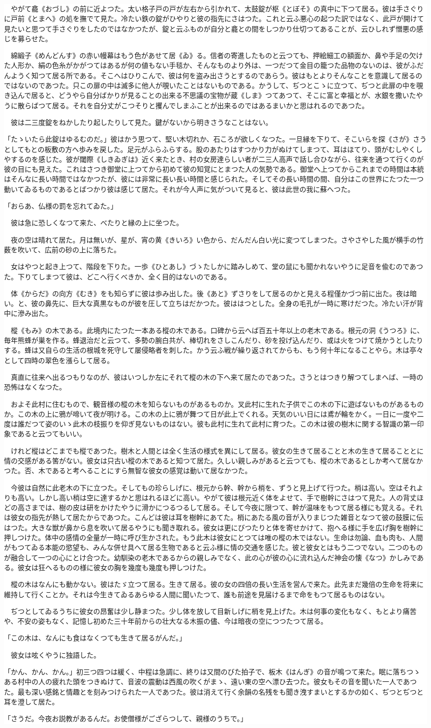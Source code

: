 　やがて龕《おづし》の前に近よつた。太い格子戸の戸が左右から引かれて、太鼓錠が枢《とぼそ》の真中に下つて居る。彼は手さぐりに戸前《とまへ》の処を撫でて見た。冷たい鉄の錠がひやりと彼の指先にさはつた。これと云ふ悪心の起つた訳ではなく、此戸が開けて見たいと思つて手さぐりをしたのではなかつたが、錠と云ふものが自分と龕との間をしつかり仕切つてあることが、云ひしれず憎悪の感じを募らせた。

　綿緞子《めんどんす》の赤い幔幕はもう色があせて居《ゐ》る。信者の寄進したものと云つても、押絵細工の額面か、鼻や手足の欠けた人形か、絹の色糸がかがつてはあるが何の値もない手毯か、そんなものより外は、一つだつて金目の籠つた品物のないのは、彼がふだんようく知つて居る所である。そこへはひりこんで、彼は何を盗み出さうとするのであらう。彼はもとよりそんなことを意識して居るのではないのであつた。只この扉の中は滅多に他人が覗いたことはないものである。かうして、ぢつとこゝに立つて、ぢつと此扉の中を覗き込んで居ると、どうやら自分ばかりが見ることの出来る不思議の宝物が蔵《しま》つてあつて、そこに富と幸福とが、水銀を撒いたやうに散らばつて居る。それを自分丈がこつそりと攫んでしまふことが出来るのではあるまいかと思はれるのであつた。

　彼は二三度錠をねかしたり起したりして見た。鍵がないから明きさうなことはない。

「たゝいたら此錠はゆるむのだ。」彼はかう思つて、堅い木切れか、石ころが欲しくなつた。一旦縁を下りて、そこいらを探《さが》さうとしてもとの板敷の方へ歩みを戻した。足元がふらふらする。股のあたりはすつかり力がぬけてしまつて、耳はほてり、頭がむしやくしやするのを感じた。彼が閾際《しきゐぎは》近く来たとき、村の女房達らしい者が二三人高声で話し合ひながら、往来を通つて行くのが彼の目にも見えた。これはさつき御堂に上つてから初めて彼の知覚にとまつた人の気勢である。御堂へ上つてからこれまでの時間は本統はそんなに長い時間ではなかつたが、彼には非常に長い長い時間と感じられた。そしてその長い時間の間、自分はこの世界にたつた一つ動いてゐるものであるとばつかり彼は感じて居た。それが今人声に気がついて見ると、彼は此世の我に蘇へつた。

「おらあ、仏様の罰を忘れてゐた。」

　彼は急に恐しくなつて来た、べたりと縁の上に坐つた。

　夜の空は晴れて居た。月は無いが、星が、宵の黄《きいろ》い色から、だんだん白い光に変つてしまつた。さやさやした風が横手の竹薮を吹いて、広前の砂の上に落ちた。

　女はやつと起き上つて、階段を下りた。一歩《ひとあし》づゝたしかに踏みしめて、堂の鼠にも聞かれないやうに足音を偸むのであつた。下りてしまつて彼は、どこへ行くべきか、全く目的はないのである。

　体《からだ》の向方《むき》をも知らずに彼は歩み出した。後《あと》ずさりをして居るのかと見える程僅かづつ前に出た。夜は暗い。と、彼の鼻先に、巨大な真黒なものが彼を圧して立ちはだかつた。彼ははつとした。全身の毛孔が一時に寒けだつた。冷たい汗が背中に滲み出た。

　樅《もみ》の木である。此境内にたつた一本ある樅の木である。口碑から云へば百五十年以上の老木である。根元の洞《うつろ》に、毎年熊蜂が巣を作る。蜂退治だと云つて、多勢の腕白共が、棒切れをさしこんだり、砂を投げ込んだり、或は火をつけて焼かうとしたりする。蜂は又自らの生活の根城を死守して屡侵略者を刺した。かう云ふ戦が繰り返されてからも、もう何十年になることやら。木は亭々として四時の翠色を漲らして居る。

　真直に往来へ出るつもりなのが、彼はいつしか左にそれて樅の木の下へ来て居たのであつた。さうとはつきり解つてしまへば、一時の恐怖はなくなつた。

　およそ此村に住むもので、観音様の樅の木を知らないものがあるものか。叉此村に生れた子供でこの木の下に遊ばないものがあるものか。この木の上に鴉が啼いて夜が明ける。この木の上に鴉が舞つて日が此上でくれる。天気のいい日には鳶が輪をかく。一日に一度や二度は誰だつて姿のいゝ此木の枝振りを仰ぎ見ないものはない。彼も此村に生れて此村に育つた。この木は彼の樹木に関する智識の第一印象であると云つてもいい。

　けれど樅はどこまでも樅であつた。樹木と人間とは全く生活の様式を異にして居る。彼女の生きて居ることと木の生きて居ることとに情の交感がある筈がない。彼女は只古い樅の木であると知つて居た。久しい親しみがあると云つても、樅の木であるとしか考へて居なかつた。否、木であると考へることにすら無智な彼女の感覚は動いて居なかつた。

　今彼は自然に此老木の下に立つた。そしてもの珍らしげに、根元から幹、幹から梢を、ずうと見上げて行つた。梢は高い。空はそれよりも高い。しかし高い梢は空に達するかと思はれるほどに高い。やがて彼は根元近く体をよせて、手で樹幹にさはつて見た。人の背丈ほどの高さまでは、樹の皮は研をかけたやうに滑かにつるつるして居る。そして今夜に限つて、幹が温味をもつて居る様にも覚える。それは彼女の指先が熱して居たからであつた。こんどは彼は耳を樹幹にあてた。梢にあたる風の音が入りまじつた雑音となつて彼の鼓膜に伝はつた。大きな獣が鼻から息を吹いて居るやうにも聞き取れる。彼女は更にびつたりと体を寄せかけて、抱へる様に手を広げ胸を樹幹に押しつけた。体中の感情の全量が一時に呼び生かされた。もう此木は彼女にとつては唯の樅の木ではない。生命は勿論、血も肉も、人間がもつてゐる本能の慾望も、みんな併せ具へて居る生物であると云ふ様に情の交通を感じた。彼と彼女とはもう二つでない。二つのものが融合して一つの心にとけ合つた。幼馴染の老木であるからの親しみでなく、此の心が彼の心に流れ込んだ神会の懐《なつ》かしみである。彼女は狂へるものの様に彼女の胸を幾度も幾度も押しつけた。

　樅の木はなんにも動かない。彼はたゞ立つて居る。生きて居る。彼の女の四倍の長い生活を営んで来た。此先まだ幾倍の生命を将来に維持して行くことか。それは今生きてゐるあらゆる人間に聞いたつて、誰も前途を見届けるまで命をもつて居るものはない。

　ぢつとしてゐるうちに彼女の昂奮は少し静まつた。少し体を放して目新しげに梢を見上げた。木は何事の変化もなく、もとより痛苦や、不安の姿もなく、記憶し初めた三十年前からの壮大なる木振の儘、今は暗夜の空につつたつて居る。

「この木は、なんにも食はなくつても生きて居るがんだ。」

　彼女は呟くやうに独語した。



「かん、かん、かん。」初三つ四つは緩く、中程は急調に、終りは又間のびた拍子で、板木《はんぎ》の音が鳴つて来た。眠に落ちつゝある村中の人の疲れた頭をつきぬけて、音波の震動は西風の吹くがまゝ、遠い東の空へ漂ひ去つた。彼女もその音を聞いた一人であつた。最も深い感銘と情趣とを刻みつけられた一人であつた。彼は消えて行く余韻の名残をも聞き洩すまいとするかの如く、ぢつとぢつと耳を澄して居た。

「さうだ。今夜お説教があるんだ。お使僧様がござらつして、親様のうちで。」

